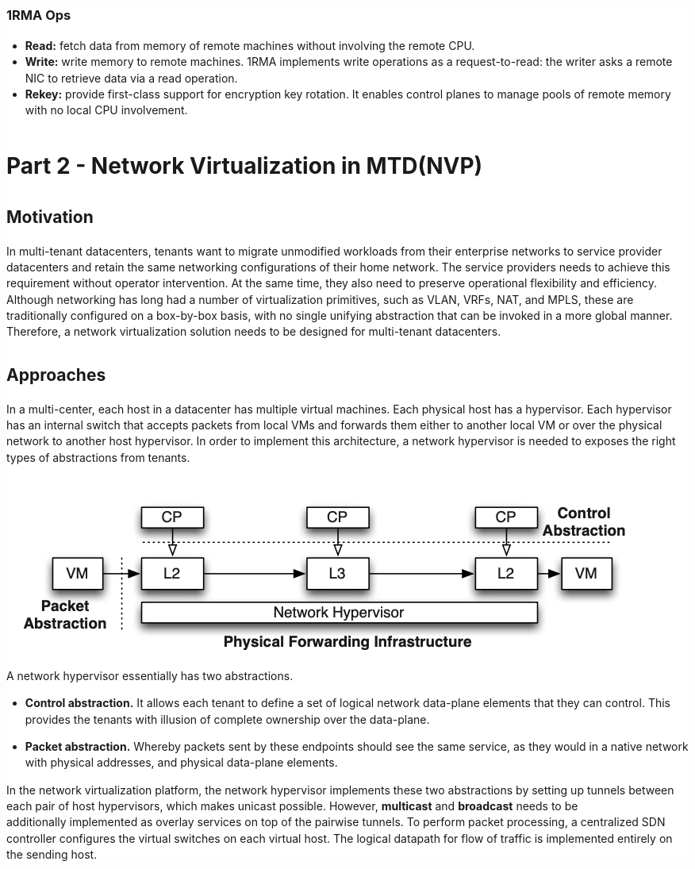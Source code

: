 ### 1RMA Ops
* **Read:**  fetch data from memory of remote machines without involving the remote CPU.
* **Write:** write memory to remote machines. 1RMA implements write operations as a request-to-read: the writer asks a remote NIC to retrieve data via a read operation. 
* **Rekey:** provide first-class support for encryption key rotation. It enables control planes to manage pools of remote memory with no local CPU involvement.


# Part 2 - Network Virtualization in MTD(NVP)
## Motivation

In multi-tenant datacenters, tenants want to migrate unmodified workloads from their enterprise networks to service provider datacenters and retain the same networking configurations of their home network. The service providers needs to achieve this requirement without operator intervention. At the same time, they also need to preserve operational flexibility and efficiency. Although networking has long had a number of virtualization primitives, such as VLAN, VRFs, NAT, and MPLS, these are traditionally configured on a box-by-box basis, with no single unifying abstraction that can be invoked in a more global manner. Therefore, a network virtualization solution needs to be designed for multi-tenant datacenters. 

## Approaches
In a multi-center, each host in a datacenter has multiple virtual machines. Each physical host has a hypervisor.  Each hypervisor has an internal switch that accepts packets from local VMs and forwards them either to another local VM or over the physical network to another host hypervisor.  In order to implement this architecture, a network hypervisor is needed to exposes the right types of abstractions from tenants.

![GitHub Logo](images/MDC_hypervisor.png)

A network hypervisor essentially has two abstractions. 

* **Control abstraction.** It allows each tenant to define a set of logical network data-plane elements that they can control. This provides the tenants with illusion of complete ownership over the data-plane. 

* **Packet abstraction.** Whereby packets sent by these endpoints should see the same service, as they would in a native network with physical addresses, and physical data-plane elements. 

In the network virtualization platform, the network hypervisor implements these two abstractions by setting up tunnels between each pair of host hypervisors, which makes unicast possible. However, **multicast** and **broadcast** needs to be additionally implemented as overlay services on top of the pairwise tunnels. To perform packet processing, a centralized SDN controller configures the virtual switches on each virtual host. The logical datapath for flow of traffic is implemented entirely on the sending host.
